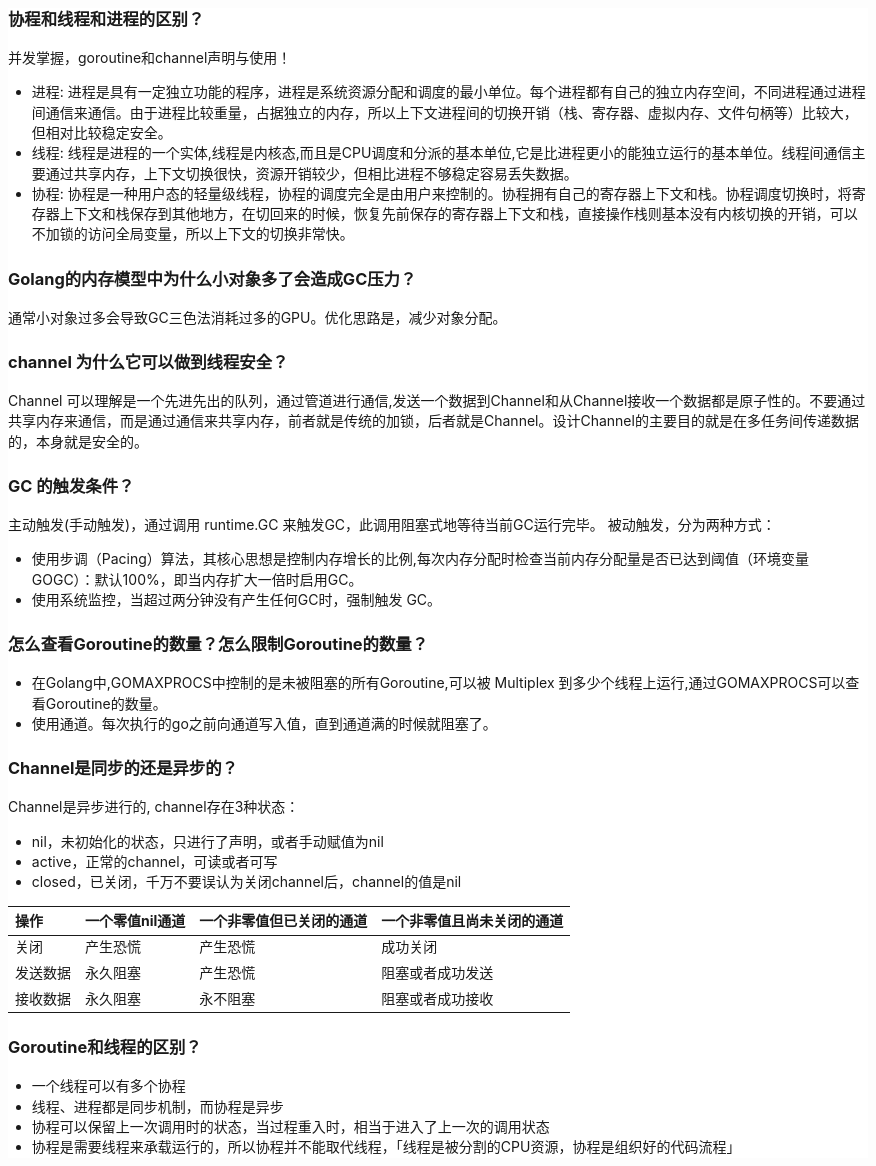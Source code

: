 ### 协程和线程和进程的区别？

并发掌握，goroutine和channel声明与使用！

- 进程: 进程是具有一定独立功能的程序，进程是系统资源分配和调度的最小单位。每个进程都有自己的独立内存空间，不同进程通过进程间通信来通信。由于进程比较重量，占据独立的内存，所以上下文进程间的切换开销（栈、寄存器、虚拟内存、文件句柄等）比较大，但相对比较稳定安全。
- 线程: 线程是进程的一个实体,线程是内核态,而且是CPU调度和分派的基本单位,它是比进程更小的能独立运行的基本单位。线程间通信主要通过共享内存，上下文切换很快，资源开销较少，但相比进程不够稳定容易丢失数据。
- 协程: 协程是一种用户态的轻量级线程，协程的调度完全是由用户来控制的。协程拥有自己的寄存器上下文和栈。协程调度切换时，将寄存器上下文和栈保存到其他地方，在切回来的时候，恢复先前保存的寄存器上下文和栈，直接操作栈则基本没有内核切换的开销，可以不加锁的访问全局变量，所以上下文的切换非常快。

### Golang的内存模型中为什么小对象多了会造成GC压力？

通常小对象过多会导致GC三色法消耗过多的GPU。优化思路是，减少对象分配。

### channel 为什么它可以做到线程安全？

Channel 可以理解是一个先进先出的队列，通过管道进行通信,发送一个数据到Channel和从Channel接收一个数据都是原子性的。不要通过共享内存来通信，而是通过通信来共享内存，前者就是传统的加锁，后者就是Channel。设计Channel的主要目的就是在多任务间传递数据的，本身就是安全的。

### GC 的触发条件？

主动触发(手动触发)，通过调用 runtime.GC 来触发GC，此调用阻塞式地等待当前GC运行完毕。
被动触发，分为两种方式：

- 使用步调（Pacing）算法，其核心思想是控制内存增长的比例,每次内存分配时检查当前内存分配量是否已达到阈值（环境变量GOGC）：默认100%，即当内存扩大一倍时启用GC。
- 使用系统监控，当超过两分钟没有产生任何GC时，强制触发 GC。

### 怎么查看Goroutine的数量？怎么限制Goroutine的数量？

- 在Golang中,GOMAXPROCS中控制的是未被阻塞的所有Goroutine,可以被 Multiplex 到多少个线程上运行,通过GOMAXPROCS可以查看Goroutine的数量。
- 使用通道。每次执行的go之前向通道写入值，直到通道满的时候就阻塞了。

### Channel是同步的还是异步的？

Channel是异步进行的, channel存在3种状态：

- nil，未初始化的状态，只进行了声明，或者手动赋值为nil
- active，正常的channel，可读或者可写
- closed，已关闭，千万不要误认为关闭channel后，channel的值是nil

| 操作     | 一个零值nil通道 | 一个非零值但已关闭的通道 | 一个非零值且尚未关闭的通道 |
| :------- | :-------------- | :----------------------- | :------------------------- |
| 关闭     | 产生恐慌        | 产生恐慌                 | 成功关闭                   |
| 发送数据 | 永久阻塞        | 产生恐慌                 | 阻塞或者成功发送           |
| 接收数据 | 永久阻塞        | 永不阻塞                 | 阻塞或者成功接收           |

### Goroutine和线程的区别？

- 一个线程可以有多个协程
- 线程、进程都是同步机制，而协程是异步
- 协程可以保留上一次调用时的状态，当过程重入时，相当于进入了上一次的调用状态
- 协程是需要线程来承载运行的，所以协程并不能取代线程，「线程是被分割的CPU资源，协程是组织好的代码流程」
